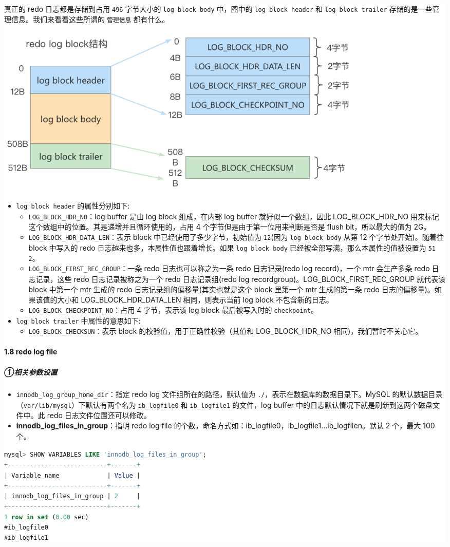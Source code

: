 真正的 redo 日志都是存储到占用 `496` 字节大小的 `log block body` 中，图中的 `log block header` 和 `log block trailer` 存储的是一些管理信息。我们来看看这些所谓的 `管理信息` 都有什么。

<img src="images/image-20220623134929205.png" alt="image-20220623134929205" style="zoom:67%;" />

- `log block header` 的属性分别如下:
  - `LOG_BLOCK_HDR_NO`：log buffer 是由 log block 组成，在内部 log buffer 就好似一个数组，因此 LOG_BLOCK_HDR_NO 用来标记这个数组中的位置。其是递增并且循环使用的，占用 4 个字节但是由于第一位用来判断是否是 flush bit，所以最大的值为 2G。
  - `LOG_BLOCK_HDR_DATA_LEN`：表示 block 中已经使用了多少字节，初始值为 `12`(因为 `log block body` 从第 12 个字节处开始)。随着往 block 中写入的 redo 日志越来也多，本属性值也跟着增长。如果 `log block body` 已经被全部写满，那么本属性的值被设置为 `512`。
  - `LOG_BLOCK_FIRST_REC_GROUP`：一条 redo 日志也可以称之为一条 redo 日志记录(redo log record)，一个 mtr 会生产多条 redo 日志记录，这些 redo 日志记录被称之为一个 redo 日志记录组(redo log recordgroup)。LOG_BLOCK_FIRST_REC_GROUP 就代表该 block 中第一个 mtr 生成的 redo 日志记录组的偏移量(其实也就是这个 block 里第一个 mtr 生成的第一条 redo 日志的偏移量)。如果该值的大小和 LOG_BLOCK_HDR_DATA_LEN 相同，则表示当前 log block 不包含新的日志。
  - `LOG_BLOCK_CHECKPOINT_NO`：占用 4 字节，表示该 log block 最后被写入时的 `checkpoint`。
- `log block trailer` 中属性的意思如下:
  - `LOG_BLOCK_CHECKSUN`：表示 block 的校验值，用于正确性校验（其值和 LOG_BLOCK_HDR_NO 相同)，我们暂时不关心它。

#### 1.8 redo log file

##### ①相关参数设置

- `innodb_log_group_home_dir`：指定 redo log 文件组所在的路径，默认值为 `./`，表示在数据库的数据目录下。MySQL 的默认数据目录（`var/lib/mysql`）下默认有两个名为 `ib_logfile0` 和 `ib_logfile1` 的文件，log buffer 中的日志默认情况下就是刷新到这两个磁盘文件中。此 redo 日志文件位置还可以修改。
- **innodb_log_files_in_group**：指明 redo log file 的个数，命名方式如：ib_logfile0，ib_logfile1…ib_logfilen。默认 2 个，最大 100 个。

```sql
mysql> SHOW VARIABLES LIKE 'innodb_log_files_in_group';
+---------------------------+-------+
| Variable_name             | Value |
+---------------------------+-------+
| innodb_log_files_in_group | 2     |
+---------------------------+-------+
1 row in set (0.00 sec)
#ib_logfile0
#ib_logfile1
```
